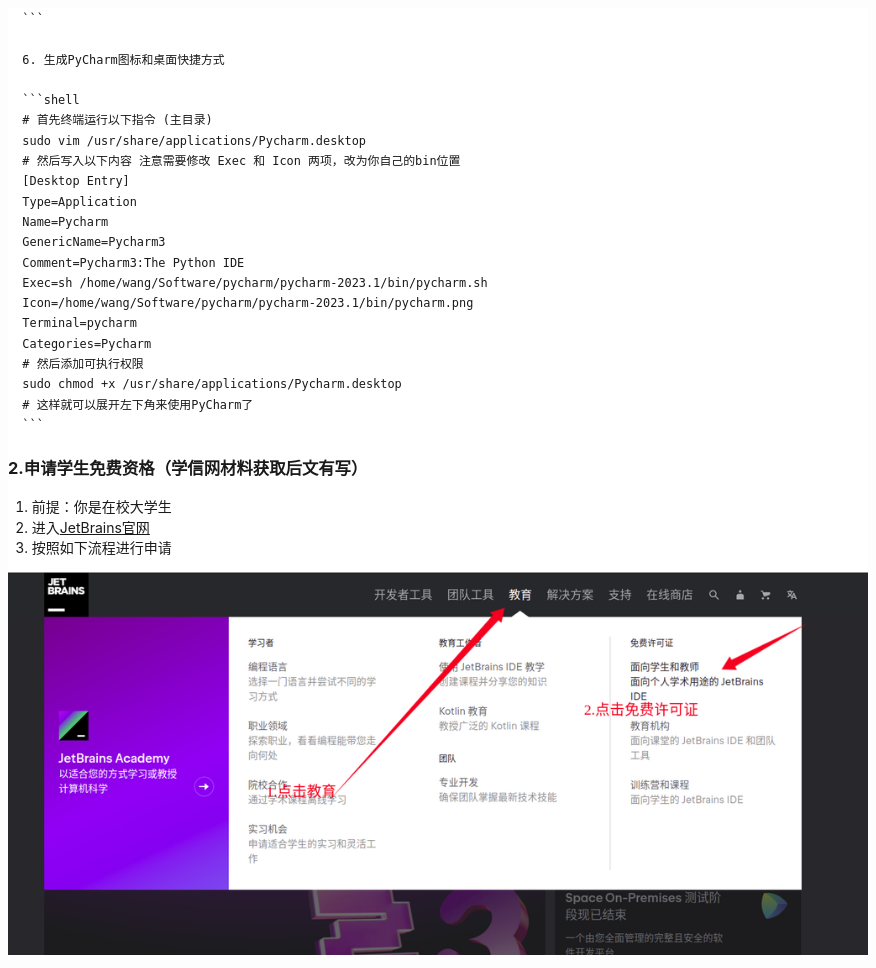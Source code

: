       ```

      6. 生成PyCharm图标和桌面快捷方式

      ```shell
      # 首先终端运行以下指令 (主目录)
      sudo vim /usr/share/applications/Pycharm.desktop
      # 然后写入以下内容 注意需要修改 Exec 和 Icon 两项，改为你自己的bin位置
      [Desktop Entry]
      Type=Application
      Name=Pycharm
      GenericName=Pycharm3
      Comment=Pycharm3:The Python IDE
      Exec=sh /home/wang/Software/pycharm/pycharm-2023.1/bin/pycharm.sh
      Icon=/home/wang/Software/pycharm/pycharm-2023.1/bin/pycharm.png
      Terminal=pycharm
      Categories=Pycharm
      # 然后添加可执行权限
      sudo chmod +x /usr/share/applications/Pycharm.desktop
      # 这样就可以展开左下角来使用PyCharm了
      ```

### 2.申请学生免费资格（学信网材料获取后文有写）

1. 前提：你是在校大学生
2. 进入[JetBrains官网](https://www.jetbrains.com.cn/)
3. 按照如下流程进行申请

![](./python_img/pycharm2.png)